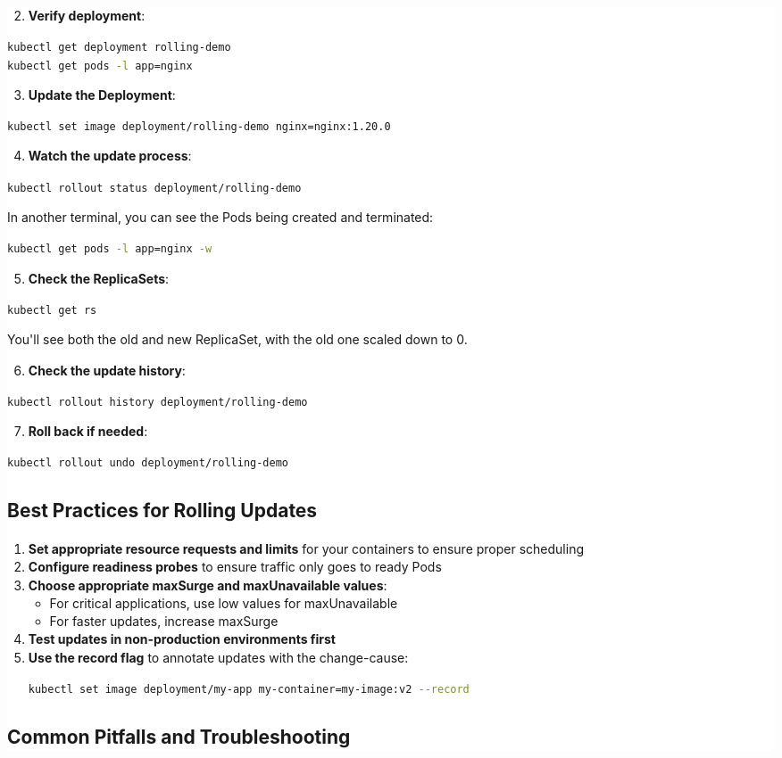 2. **Verify deployment**:

```bash
kubectl get deployment rolling-demo
kubectl get pods -l app=nginx
```

3. **Update the Deployment**:

```bash
kubectl set image deployment/rolling-demo nginx=nginx:1.20.0
```

4. **Watch the update process**:

```bash
kubectl rollout status deployment/rolling-demo
```

In another terminal, you can see the Pods being created and terminated:

```bash
kubectl get pods -l app=nginx -w
```

5. **Check the ReplicaSets**:

```bash
kubectl get rs
```

You'll see both the old and new ReplicaSet, with the old one scaled down to 0.

6. **Check the update history**:

```bash
kubectl rollout history deployment/rolling-demo
```

7. **Roll back if needed**:

```bash
kubectl rollout undo deployment/rolling-demo
```

## Best Practices for Rolling Updates

1. **Set appropriate resource requests and limits** for your containers to ensure proper scheduling
2. **Configure readiness probes** to ensure traffic only goes to ready Pods
3. **Choose appropriate maxSurge and maxUnavailable values**:
   - For critical applications, use low values for maxUnavailable
   - For faster updates, increase maxSurge
4. **Test updates in non-production environments first**
5. **Use the record flag** to annotate updates with the change-cause:
   ```bash
   kubectl set image deployment/my-app my-container=my-image:v2 --record
   ```

## Common Pitfalls and Troubleshooting
